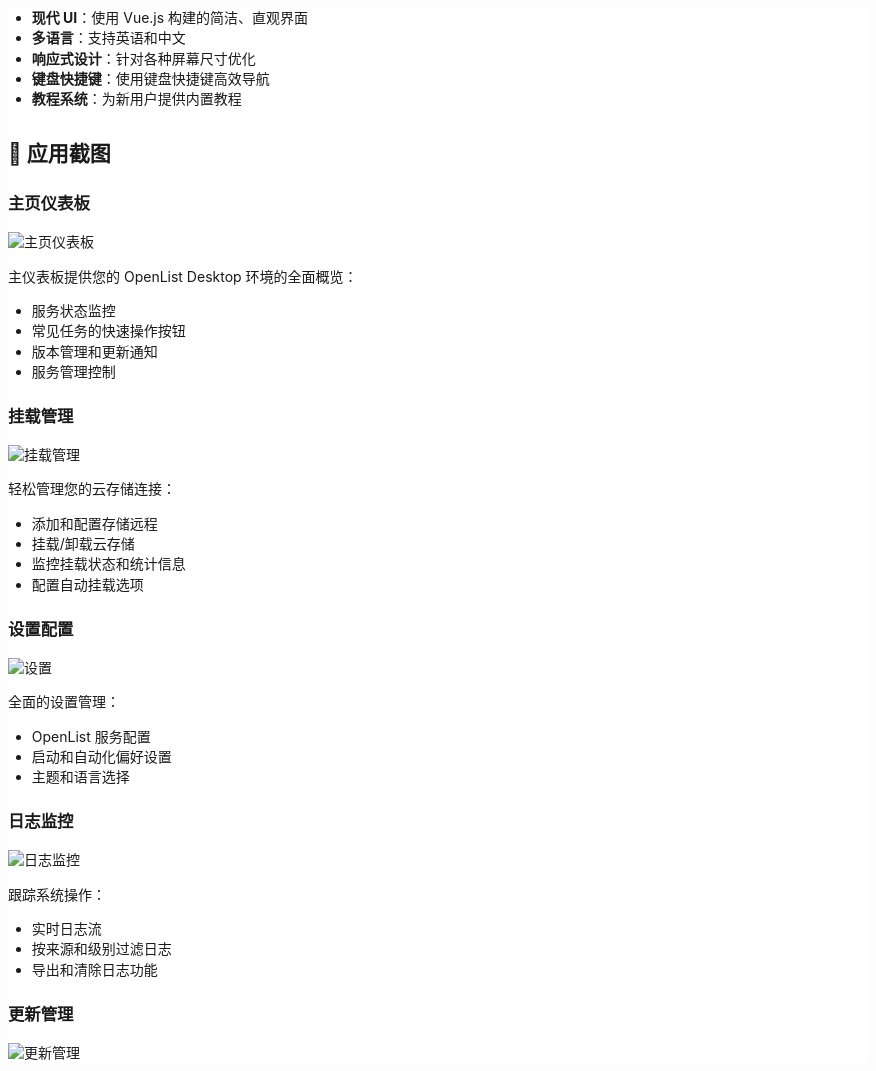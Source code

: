 - **现代 UI**：使用 Vue.js 构建的简洁、直观界面
- **多语言**：支持英语和中文
- **响应式设计**：针对各种屏幕尺寸优化
- **键盘快捷键**：使用键盘快捷键高效导航
- **教程系统**：为新用户提供内置教程

## 📸 应用截图

### 主页仪表板

![主页仪表板](./screenshot/homepage.png)

主仪表板提供您的 OpenList Desktop 环境的全面概览：

- 服务状态监控
- 常见任务的快速操作按钮
- 版本管理和更新通知
- 服务管理控制

### 挂载管理

![挂载管理](./screenshot/mountpage.png)

轻松管理您的云存储连接：

- 添加和配置存储远程
- 挂载/卸载云存储
- 监控挂载状态和统计信息
- 配置自动挂载选项

### 设置配置

![设置](./screenshot/settingpage.png)

全面的设置管理：

- OpenList 服务配置
- 启动和自动化偏好设置
- 主题和语言选择

### 日志监控

![日志监控](./screenshot/logpage.png)

跟踪系统操作：

- 实时日志流
- 按来源和级别过滤日志
- 导出和清除日志功能

### 更新管理

![更新管理](./screenshot/update.png)
